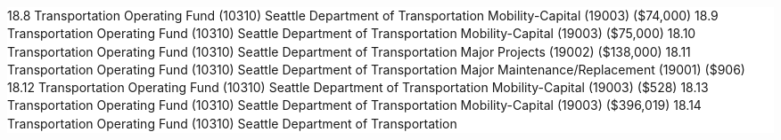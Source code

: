</td></tr><tr><td>18.8

</td><td>Transportation Operating Fund (10310)

</td><td>Seattle Department of Transportation

</td><td>Mobility-Capital (19003)

</td><td>($74,000)

</td></tr><tr><td>18.9

</td><td>Transportation Operating Fund (10310)

</td><td>Seattle Department of Transportation

</td><td>Mobility-Capital (19003)

</td><td>($75,000)

</td></tr><tr><td>18.10

</td><td>Transportation Operating Fund (10310)

</td><td>Seattle Department of Transportation

</td><td>Major Projects (19002)

</td><td>($138,000)

</td></tr><tr><td>18.11

</td><td>Transportation Operating Fund (10310)

</td><td>Seattle Department of Transportation

</td><td>Major Maintenance/Replacement (19001)

</td><td>($906)

</td></tr><tr><td>18.12

</td><td>Transportation Operating Fund (10310)

</td><td>Seattle Department of Transportation

</td><td>Mobility-Capital (19003)

</td><td>($528)

</td></tr><tr><td>18.13

</td><td>Transportation Operating Fund (10310)

</td><td>Seattle Department of Transportation

</td><td>Mobility-Capital (19003)

</td><td>($396,019)

</td></tr><tr><td>18.14

</td><td>Transportation Operating Fund (10310)

</td><td>Seattle Department of Transportation
